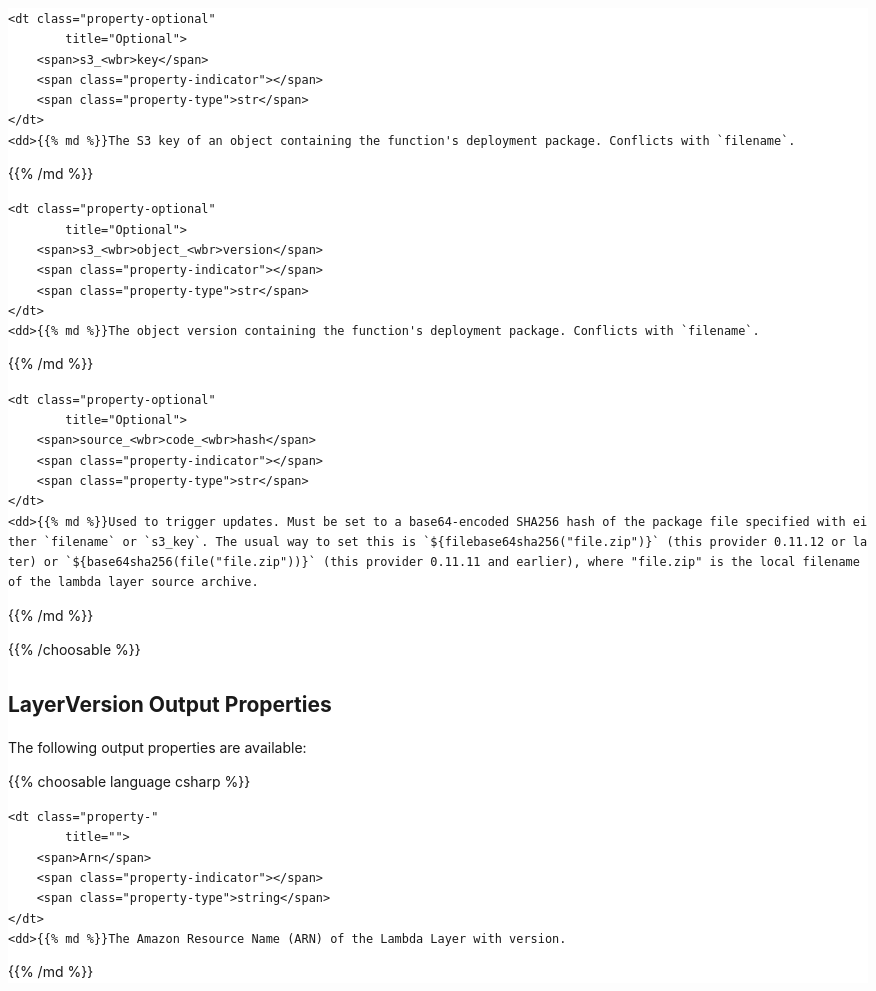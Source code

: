     <dt class="property-optional"
            title="Optional">
        <span>s3_<wbr>key</span>
        <span class="property-indicator"></span>
        <span class="property-type">str</span>
    </dt>
    <dd>{{% md %}}The S3 key of an object containing the function's deployment package. Conflicts with `filename`.
{{% /md %}}</dd>

    <dt class="property-optional"
            title="Optional">
        <span>s3_<wbr>object_<wbr>version</span>
        <span class="property-indicator"></span>
        <span class="property-type">str</span>
    </dt>
    <dd>{{% md %}}The object version containing the function's deployment package. Conflicts with `filename`.
{{% /md %}}</dd>

    <dt class="property-optional"
            title="Optional">
        <span>source_<wbr>code_<wbr>hash</span>
        <span class="property-indicator"></span>
        <span class="property-type">str</span>
    </dt>
    <dd>{{% md %}}Used to trigger updates. Must be set to a base64-encoded SHA256 hash of the package file specified with either `filename` or `s3_key`. The usual way to set this is `${filebase64sha256("file.zip")}` (this provider 0.11.12 or later) or `${base64sha256(file("file.zip"))}` (this provider 0.11.11 and earlier), where "file.zip" is the local filename of the lambda layer source archive.
{{% /md %}}</dd>

</dl>
{{% /choosable %}}







## LayerVersion Output Properties

The following output properties are available:




{{% choosable language csharp %}}
<dl class="resources-properties">

    <dt class="property-"
            title="">
        <span>Arn</span>
        <span class="property-indicator"></span>
        <span class="property-type">string</span>
    </dt>
    <dd>{{% md %}}The Amazon Resource Name (ARN) of the Lambda Layer with version.
{{% /md %}}</dd>
